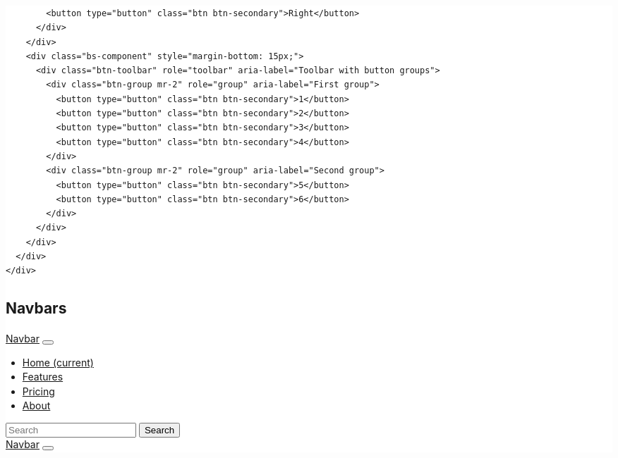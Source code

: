             <button type="button" class="btn btn-secondary">Right</button>
          </div>
        </div>
        <div class="bs-component" style="margin-bottom: 15px;">
          <div class="btn-toolbar" role="toolbar" aria-label="Toolbar with button groups">
            <div class="btn-group mr-2" role="group" aria-label="First group">
              <button type="button" class="btn btn-secondary">1</button>
              <button type="button" class="btn btn-secondary">2</button>
              <button type="button" class="btn btn-secondary">3</button>
              <button type="button" class="btn btn-secondary">4</button>
            </div>
            <div class="btn-group mr-2" role="group" aria-label="Second group">
              <button type="button" class="btn btn-secondary">5</button>
              <button type="button" class="btn btn-secondary">6</button>
            </div>
          </div>
        </div>
      </div>
    </div>
  </div>
  
  <div class="bs-docs-section clearfix">
    <div class="row">
      <div class="col-sm-12">
        <div class="page-header">
          <h2 id="navbars">Navbars</h2>
        </div>
        <div class="bs-component">
          <nav class="navbar navbar-expand-lg navbar-dark bg-primary">
            <a class="navbar-brand" href="#">Navbar</a>
            <button class="navbar-toggler" type="button" data-toggle="collapse" data-target="#navbarColor01" aria-controls="navbarColor01" aria-expanded="false" aria-label="Toggle navigation">
            <span class="navbar-toggler-icon"></span>
            </button>
            <div class="collapse navbar-collapse" id="navbarColor01">
              <ul class="navbar-nav mr-auto">
                <li class="nav-item active">
                  <a class="nav-link" href="#">Home <span class="sr-only">(current)</span></a>
                </li>
                <li class="nav-item">
                  <a class="nav-link" href="#">Features</a>
                </li>
                <li class="nav-item">
                  <a class="nav-link" href="#">Pricing</a>
                </li>
                <li class="nav-item">
                  <a class="nav-link" href="#">About</a>
                </li>
              </ul>
              <form class="form-inline my-2 my-lg-0">
                <input class="form-control mr-sm-2" type="text" placeholder="Search">
                <button class="btn btn-secondary my-2 my-sm-0" type="submit">Search</button>
              </form>
            </div>
          </nav>
        </div>
        <div class="bs-component">
          <nav class="navbar navbar-expand-lg navbar-dark">
            <a class="navbar-brand" href="#">Navbar</a>
            <button class="navbar-toggler" type="button" data-toggle="collapse" data-target="#navbarColor02" aria-controls="navbarColor02" aria-expanded="false" aria-label="Toggle navigation">
            <span class="navbar-toggler-icon"></span>
            </button>
            <div class="collapse navbar-collapse" id="navbarColor02">